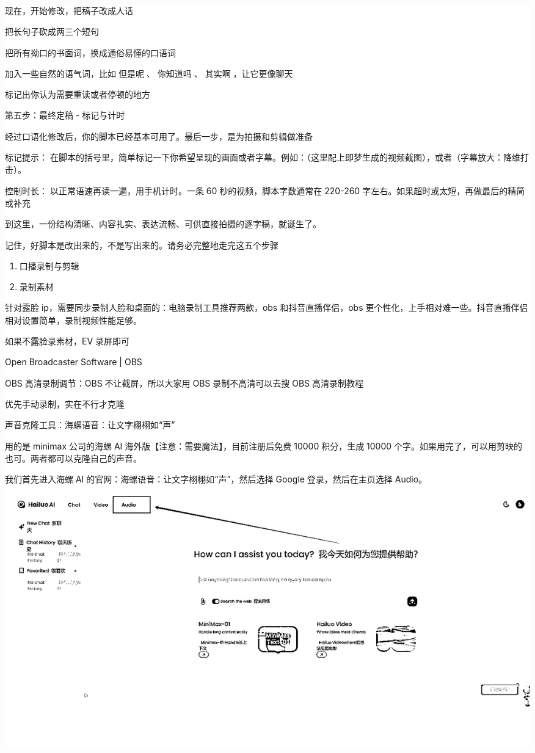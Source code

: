 现在，开始修改，把稿子改成人话

把长句子砍成两三个短句

把所有拗口的书面词，换成通俗易懂的口语词

加入一些自然的语气词，比如 但是呢 、 你知道吗 、 其实啊 ，让它更像聊天

标记出你认为需要重读或者停顿的地方

第五步：最终定稿 - 标记与计时

经过口语化修改后，你的脚本已经基本可用了。最后一步，是为拍摄和剪辑做准备

标记提示： 在脚本的括号里，简单标记一下你希望呈现的画面或者字幕。例如：（这里配上即梦生成的视频截图），或者（字幕放大：降维打击）。

控制时长： 以正常语速再读一遍，用手机计时。一条 60 秒的视频，脚本字数通常在 220-260 字左右。如果超时或太短，再做最后的精简或补充

到这里，一份结构清晰、内容扎实、表达流畅、可供直接拍摄的逐字稿，就诞生了。

记住，好脚本是改出来的，不是写出来的。请务必完整地走完这五个步骤

1.  口播录制与剪辑

1.  录制素材

针对露脸 ip，需要同步录制人脸和桌面的：电脑录制工具推荐两款，obs 和抖音直播伴侣，obs 更个性化，上手相对难一些。抖音直播伴侣相对设置简单，录制视频性能足够。

如果不露脸录素材，EV 录屏即可

Open Broadcaster Software | OBS

OBS 高清录制调节：OBS 不让截屏，所以大家用 OBS 录制不高清可以去搜 OBS 高清录制教程

优先手动录制，实在不行才克隆

声音克隆工具：海螺语音：让文字栩栩如“声”

用的是 minimax 公司的海螺 AI 海外版【注意：需要魔法】，目前注册后免费 10000 积分，生成 10000 个字。如果用完了，可以用剪映的也可。两者都可以克隆自己的声音。

我们首先进入海螺 AI 的官网：海螺语音：让文字栩栩如“声”，然后选择 Google 登录，然后在主页选择 Audio。

![](img/20dbef6af58cd54f64b59020fd1b7b55.png)
